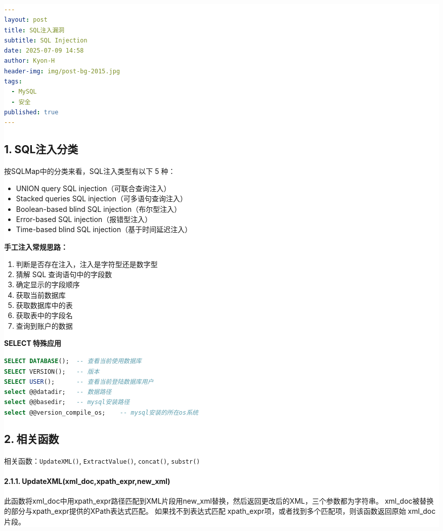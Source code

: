 ```yaml
---
layout: post
title: SQL注入漏洞
subtitle: SQL Injection
date: 2025-07-09 14:58
author: Kyon-H
header-img: img/post-bg-2015.jpg
tags:
  - MySQL
  - 安全
published: true
---
```

## 1. SQL注入分类

按SQLMap中的分类来看，SQL注入类型有以下 5 种：

- UNION query SQL injection（可联合查询注入）
- Stacked queries SQL injection（可多语句查询注入）
- Boolean-based blind SQL injection（布尔型注入）
- Error-based SQL injection（报错型注入）
- Time-based blind SQL injection（基于时间延迟注入）

**手工注入常规思路：**

1. 判断是否存在注入，注入是字符型还是数字型
2. 猜解 SQL 查询语句中的字段数
3. 确定显示的字段顺序
4. 获取当前数据库
5. 获取数据库中的表
6. 获取表中的字段名
7. 查询到账户的数据

**SELECT 特殊应用**

```sql
SELECT DATABASE();	-- 查看当前使用数据库
SELECT VERSION();	-- 版本
SELECT USER();		-- 查看当前登陆数据库用户
select @@datadir;	-- 数据路径
select @@basedir;	-- mysql安装路径
select @@version_compile_os;	-- mysql安装的所在os系统
```

## 2. 相关函数

相关函数：`UpdateXML()`, `ExtractValue()`, `concat()`, `substr()`

#### 2.1.1. UpdateXML(xml_doc,xpath_expr,new_xml)

此函数将xml_doc中用xpath_expr路径匹配到XML片段用new_xml替换，然后返回更改后的XML，三个参数都为字符串。
xml_doc被替换的部分与xpath_expr提供的XPath表达式匹配。
如果找不到表达式匹配 xpath_expr项，或者找到多个匹配项，则该函数返回原始 xml_doc片段。
